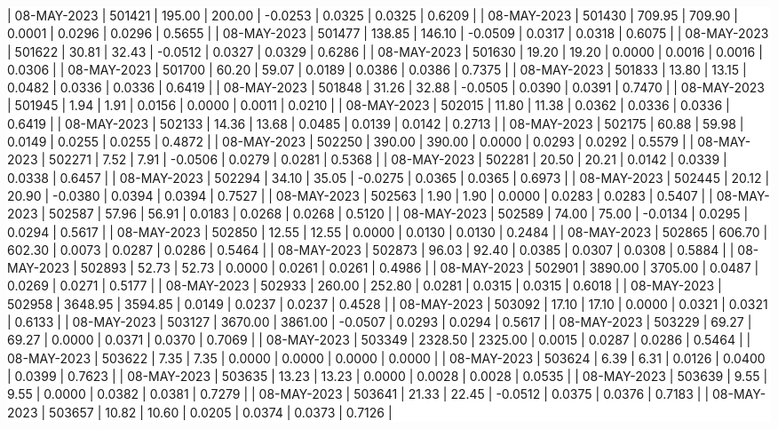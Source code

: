 | 08-MAY-2023 | 501421 | 195.00 | 200.00 | -0.0253 | 0.0325 | 0.0325 | 0.6209 |
| 08-MAY-2023 | 501430 | 709.95 | 709.90 | 0.0001 | 0.0296 | 0.0296 | 0.5655 |
| 08-MAY-2023 | 501477 | 138.85 | 146.10 | -0.0509 | 0.0317 | 0.0318 | 0.6075 |
| 08-MAY-2023 | 501622 | 30.81 | 32.43 | -0.0512 | 0.0327 | 0.0329 | 0.6286 |
| 08-MAY-2023 | 501630 | 19.20 | 19.20 | 0.0000 | 0.0016 | 0.0016 | 0.0306 |
| 08-MAY-2023 | 501700 | 60.20 | 59.07 | 0.0189 | 0.0386 | 0.0386 | 0.7375 |
| 08-MAY-2023 | 501833 | 13.80 | 13.15 | 0.0482 | 0.0336 | 0.0336 | 0.6419 |
| 08-MAY-2023 | 501848 | 31.26 | 32.88 | -0.0505 | 0.0390 | 0.0391 | 0.7470 |
| 08-MAY-2023 | 501945 | 1.94 | 1.91 | 0.0156 | 0.0000 | 0.0011 | 0.0210 |
| 08-MAY-2023 | 502015 | 11.80 | 11.38 | 0.0362 | 0.0336 | 0.0336 | 0.6419 |
| 08-MAY-2023 | 502133 | 14.36 | 13.68 | 0.0485 | 0.0139 | 0.0142 | 0.2713 |
| 08-MAY-2023 | 502175 | 60.88 | 59.98 | 0.0149 | 0.0255 | 0.0255 | 0.4872 |
| 08-MAY-2023 | 502250 | 390.00 | 390.00 | 0.0000 | 0.0293 | 0.0292 | 0.5579 |
| 08-MAY-2023 | 502271 | 7.52 | 7.91 | -0.0506 | 0.0279 | 0.0281 | 0.5368 |
| 08-MAY-2023 | 502281 | 20.50 | 20.21 | 0.0142 | 0.0339 | 0.0338 | 0.6457 |
| 08-MAY-2023 | 502294 | 34.10 | 35.05 | -0.0275 | 0.0365 | 0.0365 | 0.6973 |
| 08-MAY-2023 | 502445 | 20.12 | 20.90 | -0.0380 | 0.0394 | 0.0394 | 0.7527 |
| 08-MAY-2023 | 502563 | 1.90 | 1.90 | 0.0000 | 0.0283 | 0.0283 | 0.5407 |
| 08-MAY-2023 | 502587 | 57.96 | 56.91 | 0.0183 | 0.0268 | 0.0268 | 0.5120 |
| 08-MAY-2023 | 502589 | 74.00 | 75.00 | -0.0134 | 0.0295 | 0.0294 | 0.5617 |
| 08-MAY-2023 | 502850 | 12.55 | 12.55 | 0.0000 | 0.0130 | 0.0130 | 0.2484 |
| 08-MAY-2023 | 502865 | 606.70 | 602.30 | 0.0073 | 0.0287 | 0.0286 | 0.5464 |
| 08-MAY-2023 | 502873 | 96.03 | 92.40 | 0.0385 | 0.0307 | 0.0308 | 0.5884 |
| 08-MAY-2023 | 502893 | 52.73 | 52.73 | 0.0000 | 0.0261 | 0.0261 | 0.4986 |
| 08-MAY-2023 | 502901 | 3890.00 | 3705.00 | 0.0487 | 0.0269 | 0.0271 | 0.5177 |
| 08-MAY-2023 | 502933 | 260.00 | 252.80 | 0.0281 | 0.0315 | 0.0315 | 0.6018 |
| 08-MAY-2023 | 502958 | 3648.95 | 3594.85 | 0.0149 | 0.0237 | 0.0237 | 0.4528 |
| 08-MAY-2023 | 503092 | 17.10 | 17.10 | 0.0000 | 0.0321 | 0.0321 | 0.6133 |
| 08-MAY-2023 | 503127 | 3670.00 | 3861.00 | -0.0507 | 0.0293 | 0.0294 | 0.5617 |
| 08-MAY-2023 | 503229 | 69.27 | 69.27 | 0.0000 | 0.0371 | 0.0370 | 0.7069 |
| 08-MAY-2023 | 503349 | 2328.50 | 2325.00 | 0.0015 | 0.0287 | 0.0286 | 0.5464 |
| 08-MAY-2023 | 503622 | 7.35 | 7.35 | 0.0000 | 0.0000 | 0.0000 | 0.0000 |
| 08-MAY-2023 | 503624 | 6.39 | 6.31 | 0.0126 | 0.0400 | 0.0399 | 0.7623 |
| 08-MAY-2023 | 503635 | 13.23 | 13.23 | 0.0000 | 0.0028 | 0.0028 | 0.0535 |
| 08-MAY-2023 | 503639 | 9.55 | 9.55 | 0.0000 | 0.0382 | 0.0381 | 0.7279 |
| 08-MAY-2023 | 503641 | 21.33 | 22.45 | -0.0512 | 0.0375 | 0.0376 | 0.7183 |
| 08-MAY-2023 | 503657 | 10.82 | 10.60 | 0.0205 | 0.0374 | 0.0373 | 0.7126 |